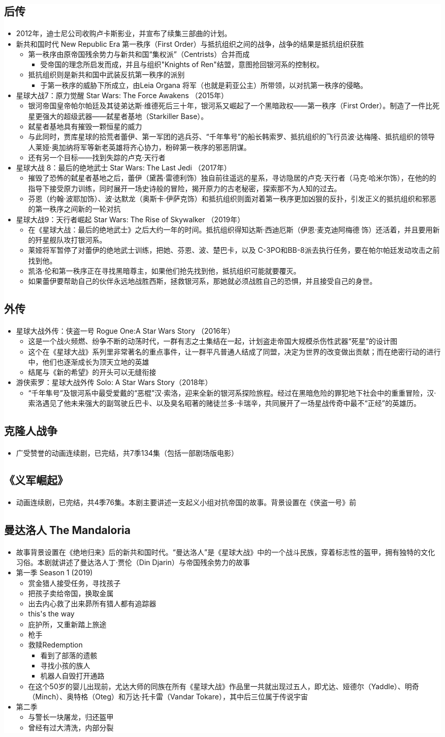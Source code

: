 ## 后传

* 2012年，迪士尼公司收购卢卡斯影业，并宣布了续集三部曲的计划。
* 新共和国时代 New Republic Era 第一秩序（First Order）与抵抗组织之间的战争，战争的结果是抵抗组织获胜
  - 第一秩序由原帝国残余势力与新共和国“集权派”（Centrists）合并而成
    + 受帝国的理念所启发而成，并且与组织"Knights of Ren"结盟，意图抢回银河系的控制权。
  - 抵抗组织则是新共和国中武装反抗第一秩序的派别
    + 于第一秩序的威胁下所成立，由Leia Organa 将军（也就是莉亚公主）所带领，以对抗第一秩序的侵略。
* 星球大战7：原力觉醒 Star Wars: The Force Awakens （2015年）
  - 银河帝国皇帝帕尔帕廷及其徒弟达斯·维德死后三十年，银河系又崛起了一个黑暗政权——第一秩序（First Order）。制造了一件比死星更强大的超级武器——弑星者基地（Starkiller Base）。
  - 弑星者基地具有摧毁一颗恒星的威力
  - 与此同时，贾库星球的拾荒者蕾伊、第一军团的逃兵芬、“千年隼号”的船长韩索罗、抵抗组织的飞行员波·达梅隆、抵抗组织的领导人莱娅·奥加纳将军等新老英雄将齐心协力，粉碎第一秩序的邪恶阴谋。
  - 还有另一个目标——找到失踪的卢克·天行者
* 星球大战 8：最后的绝地武士 Star Wars: The Last Jedi （2017年）
  - 摧毁了恐怖的弑星者基地之后，蕾伊（黛茜·雷德利饰）独自前往遥远的星系，寻访隐居的卢克·天行者（马克·哈米尔饰），在他的的指导下接受原力训练，同时展开一场史诗般的冒险，揭开原力的古老秘密，探索那不为人知的过去。
  - 芬恩（约翰·波耶加饰）、波·达默龙（奥斯卡·伊萨克饰）和抵抗组织则面对着第一秩序更加凶狠的反扑，引发正义的抵抗组织和邪恶的第一秩序之间新的一轮对抗
* 星球大战9：天行者崛起 Star Wars: The Rise of Skywalker （2019年）
  - 在《星球大战：最后的绝地武士》之后大约一年的时间。抵抗组织得知达斯·西迪厄斯（伊恩·麦克迪阿梅德 饰）还活着，并且要用新的歼星舰队攻打银河系。
  - 莱娅将军暂停了对蕾伊的绝地武士训练，把她、芬恩、波、楚巴卡，以及 C-3PO和BB-8派去执行任务，要在帕尔帕廷发动攻击之前找到他。
  - 凯洛·伦和第一秩序正在寻找黑暗尊主，如果他们抢先找到他，抵抗组织可能就要覆灭。
  - 如果蕾伊要帮助自己的伙伴永远地战胜西斯，拯救银河系，那她就必须战胜自己的恐惧，并且接受自己的身世。

## 外传

* 星球大战外传：侠盗一号 Rogue One:A Star Wars Story （2016年）
  - 这是一个战火频燃、纷争不断的动荡时代，一群有志之士集结在一起，计划盗走帝国大规模杀伤性武器“死星”的设计图
  - 这个在《星球大战》系列里非常著名的重点事件，让一群平凡普通人结成了同盟，决定为世界的改变做出贡献；而在绝密行动的进行中，他们也逐渐成长为顶天立地的英雄
  - 结尾与《新的希望》的开头可以无缝衔接
* 游侠索罗：星球大战外传 Solo: A Star Wars Story（2018年）
  - “千年隼号”及银河系中最受爱戴的“恶棍”汉·索洛，迎来全新的银河系探险旅程。经过在黑暗危险的罪犯地下社会中的重重冒险，汉·索洛遇见了他未来强大的副驾驶丘巴卡、以及臭名昭著的赌徒兰多·卡瑞辛，共同展开了一场星战传奇中最不“正经”的英雄历。

## 克隆人战争

* 广受赞誉的动画连续剧，已完结，共7季134集（包括一部剧场版电影）

## 《义军崛起》

* 动画连续剧，已完结，共4季76集。本剧主要讲述一支起义小组对抗帝国的故事。背景设置在《侠盗一号》前

## 曼达洛人 The Mandaloria

* 故事背景设置在《绝地归来》后的新共和国时代。“曼达洛人”是《星球大战》中的一个战斗民族，穿着标志性的盔甲，拥有独特的文化习俗。本剧就讲述了曼达洛人丁·贾伦（Din Djarin）与帝国残余势力的故事
* 第一季 Season 1 (2019)
  - 赏金猎人接受任务，寻找孩子
  - 把孩子卖给帝国，换取金属
  - 出去内心救了出来昴所有猎人都有追踪器
  - this's the way
  - 庇护所，又重新踏上旅途
  - 枪手
  - 救赎Redemption
    + 看到了部落的遗骸
    + 寻找小孩的族人
    + 机器人自毁打开通路
  - 在这个50岁的婴儿出现前，尤达大师的同族在所有《星球大战》作品里一共就出现过五人，即尤达、娅德尔（Yaddle）、明奇（Minch）、奥特格（Oteg）和万达·托卡雷（Vandar Tokare），其中后三位属于传说宇宙
* 第二季
  - 与警长一块屠龙，归还盔甲
  - 曾经有过大清洗，内部分裂